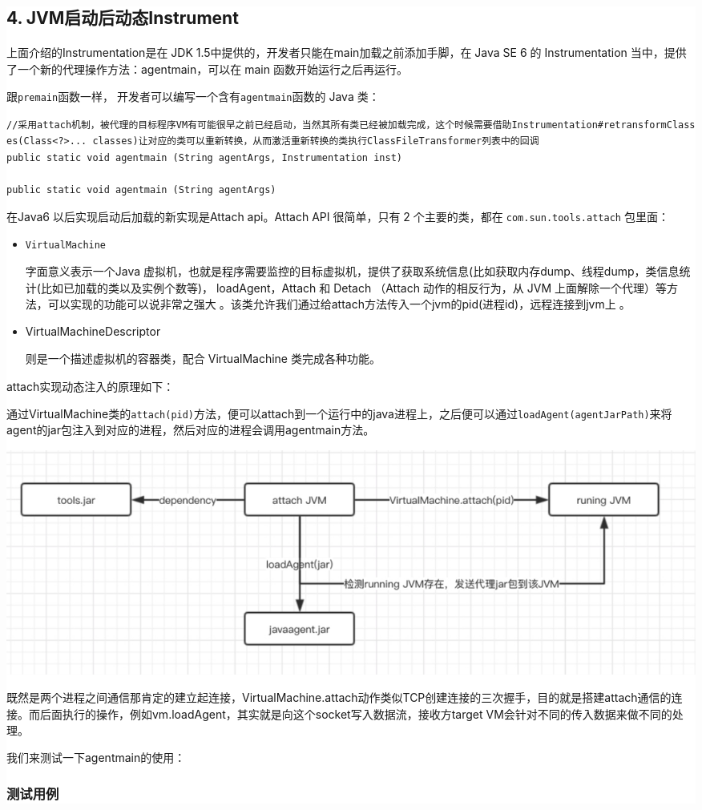 ## 4.  JVM启动后动态Instrument

上面介绍的Instrumentation是在 JDK 1.5中提供的，开发者只能在main加载之前添加手脚，在 Java SE 6 的 Instrumentation 当中，提供了一个新的代理操作方法：agentmain，可以在 main 函数开始运行之后再运行。

跟`premain`函数一样， 开发者可以编写一个含有`agentmain`函数的 Java 类：

```
//采用attach机制，被代理的目标程序VM有可能很早之前已经启动，当然其所有类已经被加载完成，这个时候需要借助Instrumentation#retransformClasses(Class<?>... classes)让对应的类可以重新转换，从而激活重新转换的类执行ClassFileTransformer列表中的回调
public static void agentmain (String agentArgs, Instrumentation inst)

public static void agentmain (String agentArgs)
```

在Java6 以后实现启动后加载的新实现是Attach api。Attach API 很简单，只有 2 个主要的类，都在 `com.sun.tools.attach` 包里面：

- `VirtualMachine` 

  字面意义表示一个Java 虚拟机，也就是程序需要监控的目标虚拟机，提供了获取系统信息(比如获取内存dump、线程dump，类信息统计(比如已加载的类以及实例个数等)， loadAgent，Attach 和 Detach （Attach 动作的相反行为，从 JVM 上面解除一个代理）等方法，可以实现的功能可以说非常之强大 。该类允许我们通过给attach方法传入一个jvm的pid(进程id)，远程连接到jvm上 。

- VirtualMachineDescriptor

  则是一个描述虚拟机的容器类，配合 VirtualMachine 类完成各种功能。

attach实现动态注入的原理如下：

通过VirtualMachine类的`attach(pid)`方法，便可以attach到一个运行中的java进程上，之后便可以通过`loadAgent(agentJarPath)`来将agent的jar包注入到对应的进程，然后对应的进程会调用agentmain方法。

![](../images/pic/java-agent1.jpg)

既然是两个进程之间通信那肯定的建立起连接，VirtualMachine.attach动作类似TCP创建连接的三次握手，目的就是搭建attach通信的连接。而后面执行的操作，例如vm.loadAgent，其实就是向这个socket写入数据流，接收方target VM会针对不同的传入数据来做不同的处理。

我们来测试一下agentmain的使用：



### 测试用例

